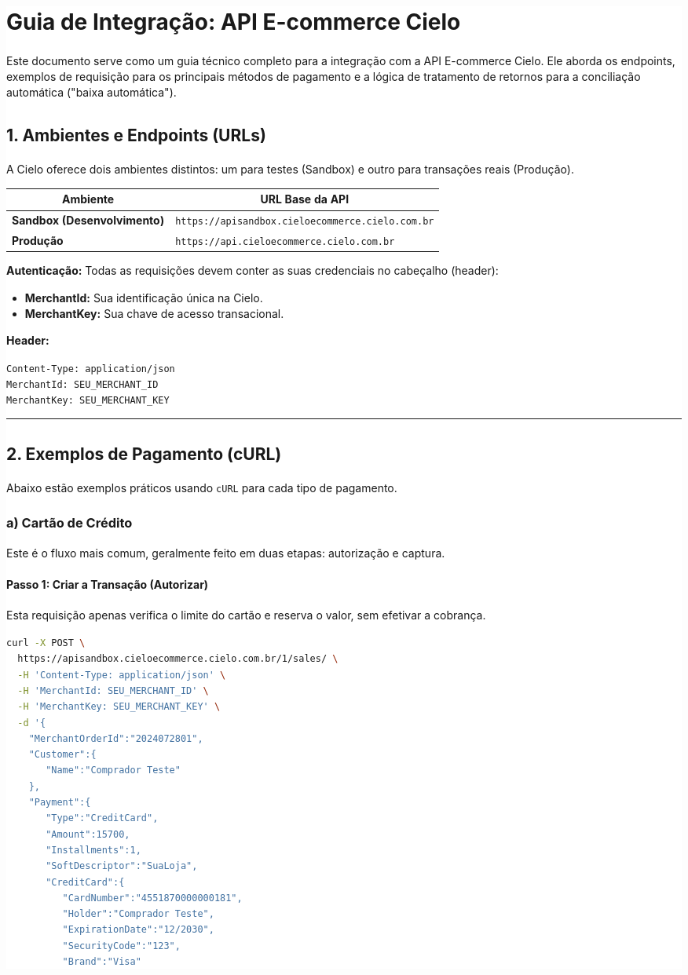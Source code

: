 # Guia de Integração: API E-commerce Cielo

Este documento serve como um guia técnico completo para a integração com a API E-commerce Cielo. Ele aborda os endpoints, exemplos de requisição para os principais métodos de pagamento e a lógica de tratamento de retornos para a conciliação automática ("baixa automática").

## 1. Ambientes e Endpoints (URLs)

A Cielo oferece dois ambientes distintos: um para testes (Sandbox) e outro para transações reais (Produção).

| Ambiente                  | URL Base da API                               |
| ------------------------- | --------------------------------------------- |
| **Sandbox (Desenvolvimento)** | `https://apisandbox.cieloecommerce.cielo.com.br` |
| **Produção**                | `https://api.cieloecommerce.cielo.com.br`     |

**Autenticação:** Todas as requisições devem conter as suas credenciais no cabeçalho (header):

-   **MerchantId:** Sua identificação única na Cielo.
-   **MerchantKey:** Sua chave de acesso transacional.

**Header:**

```
Content-Type: application/json
MerchantId: SEU_MERCHANT_ID
MerchantKey: SEU_MERCHANT_KEY
```

---

## 2. Exemplos de Pagamento (cURL)

Abaixo estão exemplos práticos usando `cURL` para cada tipo de pagamento.

### a) Cartão de Crédito

Este é o fluxo mais comum, geralmente feito em duas etapas: autorização e captura.

#### Passo 1: Criar a Transação (Autorizar)

Esta requisição apenas verifica o limite do cartão e reserva o valor, sem efetivar a cobrança.

```bash
curl -X POST \
  https://apisandbox.cieloecommerce.cielo.com.br/1/sales/ \
  -H 'Content-Type: application/json' \
  -H 'MerchantId: SEU_MERCHANT_ID' \
  -H 'MerchantKey: SEU_MERCHANT_KEY' \
  -d '{
    "MerchantOrderId":"2024072801",
    "Customer":{
       "Name":"Comprador Teste"
    },
    "Payment":{
       "Type":"CreditCard",
       "Amount":15700,
       "Installments":1,
       "SoftDescriptor":"SuaLoja",
       "CreditCard":{
          "CardNumber":"4551870000000181",
          "Holder":"Comprador Teste",
          "ExpirationDate":"12/2030",
          "SecurityCode":"123",
          "Brand":"Visa"
```
